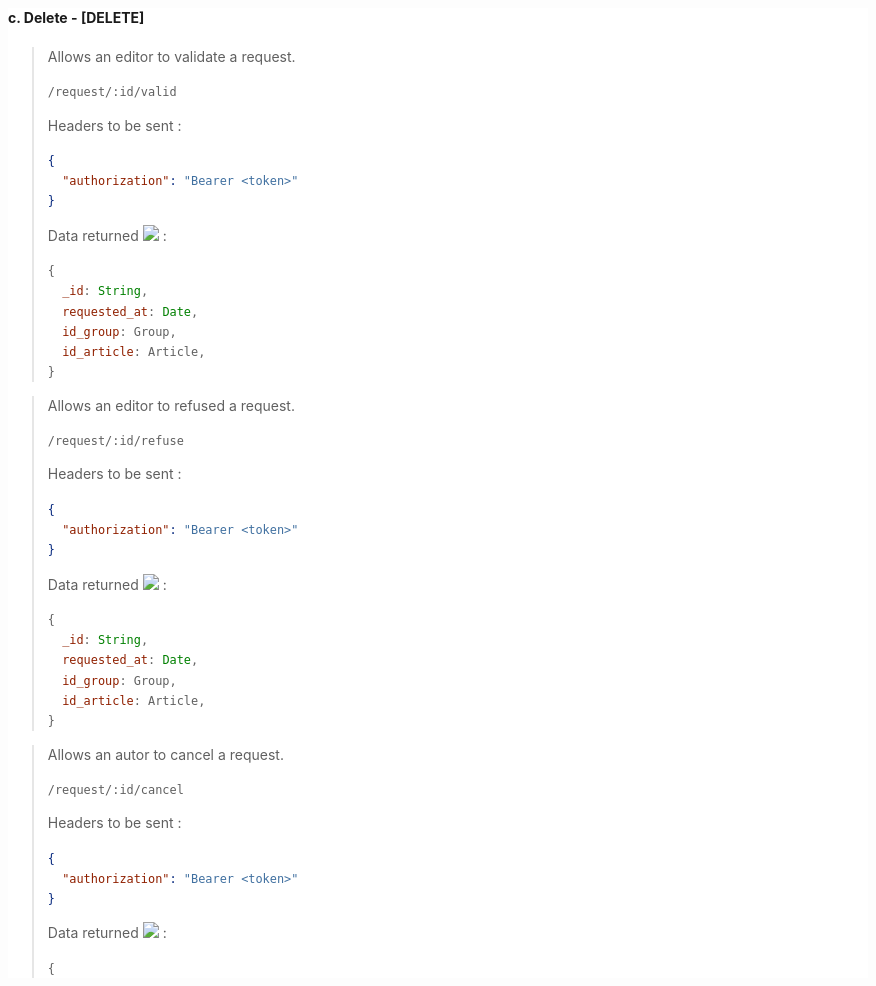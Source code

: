 #### <a id="request-delete"></a>c. Delete - [DELETE]

> Allows an editor to validate a request.
>
> `/request/:id/valid`
>
> Headers to be sent :
>
> ```json
> {
>   "authorization": "Bearer <token>"
> }
> ```
>
> Data returned [![](https://badgen.net/badge/code/200/green)]() :
>
> ```javascript
> {
>   _id: String,
>   requested_at: Date,
>   id_group: Group,
>   id_article: Article,
> }
> ```

> Allows an editor to refused a request.
>
> `/request/:id/refuse`
>
> Headers to be sent :
>
> ```json
> {
>   "authorization": "Bearer <token>"
> }
> ```
>
> Data returned [![](https://badgen.net/badge/code/200/green)]() :
>
> ```javascript
> {
>   _id: String,
>   requested_at: Date,
>   id_group: Group,
>   id_article: Article,
> }
> ```

> Allows an autor to cancel a request.
>
> `/request/:id/cancel`
>
> Headers to be sent :
>
> ```json
> {
>   "authorization": "Bearer <token>"
> }
> ```
>
> Data returned [![](https://badgen.net/badge/code/200/green)]() :
>
> ```javascript
> {